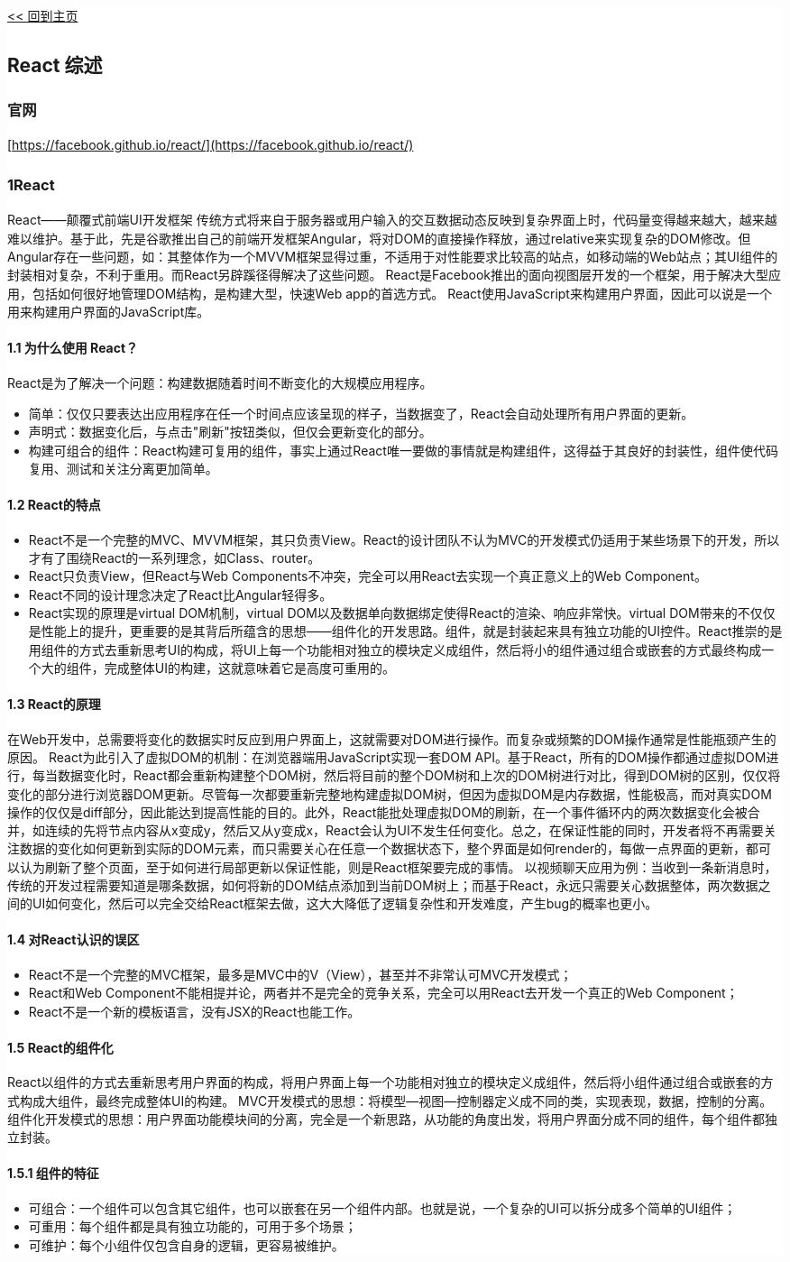[<< 回到主页](http://suzy1993.github.io/misszy/)

## React 综述

### 官网
[https://facebook.github.io/react/](https://facebook.github.io/react/)

### 1React
React——颠覆式前端UI开发框架
传统方式将来自于服务器或用户输入的交互数据动态反映到复杂界面上时，代码量变得越来越大，越来越难以维护。基于此，先是谷歌推出自己的前端开发框架Angular，将对DOM的直接操作释放，通过relative来实现复杂的DOM修改。但Angular存在一些问题，如：其整体作为一个MVVM框架显得过重，不适用于对性能要求比较高的站点，如移动端的Web站点；其UI组件的封装相对复杂，不利于重用。而React另辟蹊径得解决了这些问题。
React是Facebook推出的面向视图层开发的一个框架，用于解决大型应用，包括如何很好地管理DOM结构，是构建大型，快速Web app的首选方式。
React使用JavaScript来构建用户界面，因此可以说是一个用来构建用户界面的JavaScript库。
#### 1.1 为什么使用 React？
React是为了解决一个问题：构建数据随着时间不断变化的大规模应用程序。
* 简单：仅仅只要表达出应用程序在任一个时间点应该呈现的样子，当数据变了，React会自动处理所有用户界面的更新。
* 声明式：数据变化后，与点击"刷新"按钮类似，但仅会更新变化的部分。
* 构建可组合的组件：React构建可复用的组件，事实上通过React唯一要做的事情就是构建组件，这得益于其良好的封装性，组件使代码复用、测试和关注分离更加简单。

#### 1.2 React的特点
* React不是一个完整的MVC、MVVM框架，其只负责View。React的设计团队不认为MVC的开发模式仍适用于某些场景下的开发，所以才有了围绕React的一系列理念，如Class、router。
* React只负责View，但React与Web Components不冲突，完全可以用React去实现一个真正意义上的Web Component。
* React不同的设计理念决定了React比Angular轻得多。
* React实现的原理是virtual DOM机制，virtual DOM以及数据单向数据绑定使得React的渲染、响应非常快。virtual DOM带来的不仅仅是性能上的提升，更重要的是其背后所蕴含的思想——组件化的开发思路。组件，就是封装起来具有独立功能的UI控件。React推崇的是用组件的方式去重新思考UI的构成，将UI上每一个功能相对独立的模块定义成组件，然后将小的组件通过组合或嵌套的方式最终构成一个大的组件，完成整体UI的构建，这就意味着它是高度可重用的。
#### 1.3 React的原理
在Web开发中，总需要将变化的数据实时反应到用户界面上，这就需要对DOM进行操作。而复杂或频繁的DOM操作通常是性能瓶颈产生的原因。
React为此引入了虚拟DOM的机制：在浏览器端用JavaScript实现一套DOM API。基于React，所有的DOM操作都通过虚拟DOM进行，每当数据变化时，React都会重新构建整个DOM树，然后将目前的整个DOM树和上次的DOM树进行对比，得到DOM树的区别，仅仅将变化的部分进行浏览器DOM更新。尽管每一次都要重新完整地构建虚拟DOM树，但因为虚拟DOM是内存数据，性能极高，而对真实DOM操作的仅仅是diff部分，因此能达到提高性能的目的。此外，React能批处理虚拟DOM的刷新，在一个事件循环内的两次数据变化会被合并，如连续的先将节点内容从x变成y，然后又从y变成x，React会认为UI不发生任何变化。总之，在保证性能的同时，开发者将不再需要关注数据的变化如何更新到实际的DOM元素，而只需要关心在任意一个数据状态下，整个界面是如何render的，每做一点界面的更新，都可以认为刷新了整个页面，至于如何进行局部更新以保证性能，则是React框架要完成的事情。
以视频聊天应用为例：当收到一条新消息时，传统的开发过程需要知道是哪条数据，如何将新的DOM结点添加到当前DOM树上；而基于React，永远只需要关心数据整体，两次数据之间的UI如何变化，然后可以完全交给React框架去做，这大大降低了逻辑复杂性和开发难度，产生bug的概率也更小。

#### 1.4 对React认识的误区
* React不是一个完整的MVC框架，最多是MVC中的V（View），甚至并不非常认可MVC开发模式；
* React和Web Component不能相提并论，两者并不是完全的竞争关系，完全可以用React去开发一个真正的Web Component；
* React不是一个新的模板语言，没有JSX的React也能工作。

#### 1.5 React的组件化
React以组件的方式去重新思考用户界面的构成，将用户界面上每一个功能相对独立的模块定义成组件，然后将小组件通过组合或嵌套的方式构成大组件，最终完成整体UI的构建。
MVC开发模式的思想：将模型—视图—控制器定义成不同的类，实现表现，数据，控制的分离。
组件化开发模式的思想：用户界面功能模块间的分离，完全是一个新思路，从功能的角度出发，将用户界面分成不同的组件，每个组件都独立封装。
#### 1.5.1 组件的特征
* 可组合：一个组件可以包含其它组件，也可以嵌套在另一个组件内部。也就是说，一个复杂的UI可以拆分成多个简单的UI组件；
* 可重用：每个组件都是具有独立功能的，可用于多个场景；
* 可维护：每个小组件仅包含自身的逻辑，更容易被维护。

